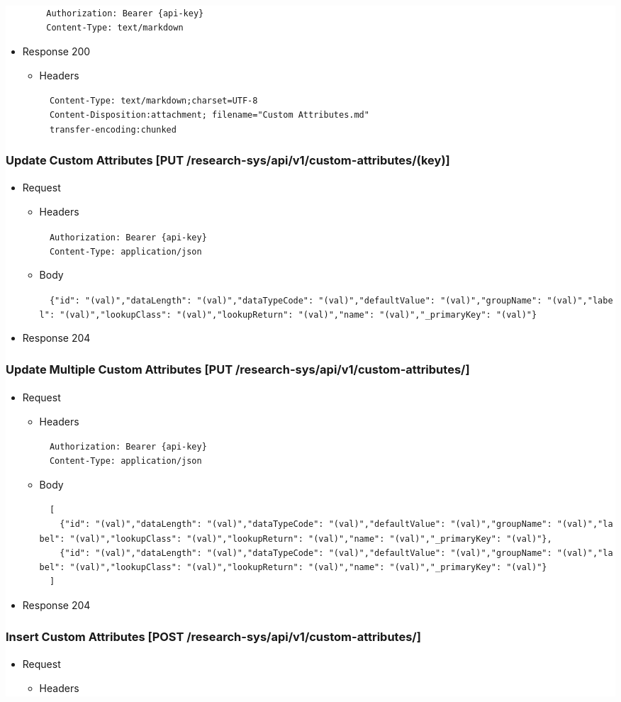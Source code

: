             Authorization: Bearer {api-key}
            Content-Type: text/markdown

+ Response 200
    + Headers

            Content-Type: text/markdown;charset=UTF-8
            Content-Disposition:attachment; filename="Custom Attributes.md"
            transfer-encoding:chunked


### Update Custom Attributes [PUT /research-sys/api/v1/custom-attributes/(key)]

+ Request

    + Headers

            Authorization: Bearer {api-key}   
            Content-Type: application/json

    + Body
    
            {"id": "(val)","dataLength": "(val)","dataTypeCode": "(val)","defaultValue": "(val)","groupName": "(val)","label": "(val)","lookupClass": "(val)","lookupReturn": "(val)","name": "(val)","_primaryKey": "(val)"}
			
+ Response 204

### Update Multiple Custom Attributes [PUT /research-sys/api/v1/custom-attributes/]

+ Request

    + Headers

            Authorization: Bearer {api-key}   
            Content-Type: application/json

    + Body
    
            [
              {"id": "(val)","dataLength": "(val)","dataTypeCode": "(val)","defaultValue": "(val)","groupName": "(val)","label": "(val)","lookupClass": "(val)","lookupReturn": "(val)","name": "(val)","_primaryKey": "(val)"},
              {"id": "(val)","dataLength": "(val)","dataTypeCode": "(val)","defaultValue": "(val)","groupName": "(val)","label": "(val)","lookupClass": "(val)","lookupReturn": "(val)","name": "(val)","_primaryKey": "(val)"}
            ]
			
+ Response 204

### Insert Custom Attributes [POST /research-sys/api/v1/custom-attributes/]

+ Request

    + Headers
